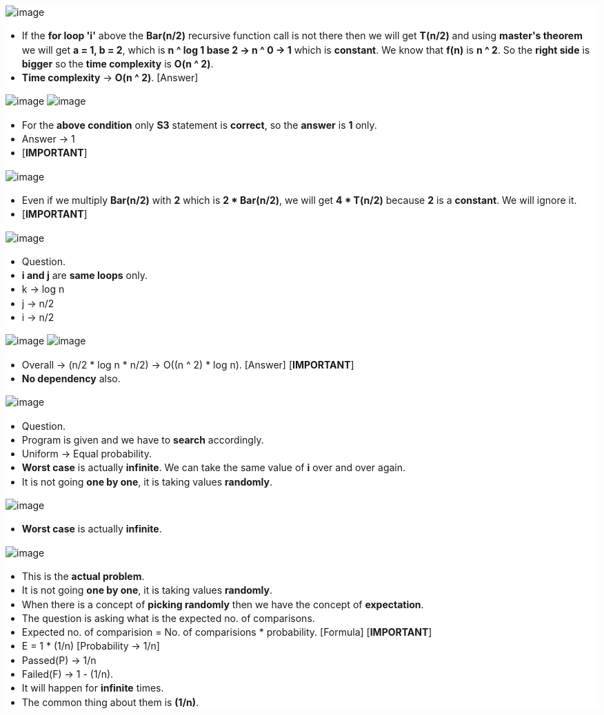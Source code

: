 ![image](https://github.com/arghanath007/Data-Structure-and-Algorithms/assets/54589605/709b25e4-4696-4795-99b7-0e4c38b46b73)

* If the **for loop 'i'** above the **Bar(n/2)** recursive function call is not there then we will get **T(n/2)** and using **master's theorem** we will get **a = 1, b = 2**, which is **n ^ log 1 base 2 -> n ^ 0 -> 1** which is **constant**. We know that **f(n)** is **n ^ 2**. So the **right side** is **bigger** so the **time complexity** is **O(n ^ 2)**.
* **Time complexity** -> **O(n ^ 2)**. [Answer]

![image](https://github.com/arghanath007/Data-Structure-and-Algorithms/assets/54589605/d810fe1f-98ec-4086-a565-54da2d62f16f)
![image](https://github.com/arghanath007/Data-Structure-and-Algorithms/assets/54589605/80182cbf-c046-4545-a463-344baad2fa76)

* For the **above condition** only **S3** statement is **correct**, so the **answer** is **1** only.
* Answer -> 1
* [**IMPORTANT**]

![image](https://github.com/arghanath007/Data-Structure-and-Algorithms/assets/54589605/4e255d23-a5b5-4793-86ae-ff48d1d43916)

* Even if we multiply **Bar(n/2)** with **2** which is **2 * Bar(n/2)**, we will get **4 * T(n/2)** because **2** is a **constant**. We will ignore it.
* [**IMPORTANT**]

![image](https://github.com/arghanath007/Data-Structure-and-Algorithms/assets/54589605/a8e8cfa9-b67a-4830-bd12-c4c11adff091)

* Question.
* **i and j** are **same loops** only.
* k -> log n
* j -> n/2
* i -> n/2

![image](https://github.com/arghanath007/Data-Structure-and-Algorithms/assets/54589605/1b30d863-2363-4e4b-b8fa-6cad23a79944)
![image](https://github.com/arghanath007/Data-Structure-and-Algorithms/assets/54589605/76052171-2dc8-4581-902f-bcc77b90bded)

* Overall -> (n/2 * log n * n/2) -> O((n ^ 2) * log n). [Answer] [**IMPORTANT**]
* **No dependency** also.

![image](https://github.com/arghanath007/Data-Structure-and-Algorithms/assets/54589605/106660c9-ef75-45f6-836b-0678853cb8a8)

* Question.
* Program is given and we have to **search** accordingly.
* Uniform -> Equal probability.
* **Worst case** is actually **infinite**. We can take the same value of **i** over and over again.
* It is not going **one by one**, it is taking values **randomly**.

![image](https://github.com/arghanath007/Data-Structure-and-Algorithms/assets/54589605/095a2e96-d50e-4139-aa05-e94f26d71054)

* **Worst case** is actually **infinite**.

![image](https://github.com/arghanath007/Data-Structure-and-Algorithms/assets/54589605/8b47ebe1-5576-401c-83e0-a8b2e965c76d)

* This is the **actual problem**.
* It is not going **one by one**, it is taking values **randomly**.
* When there is a concept of **picking randomly** then we have the concept of **expectation**.
* The question is asking what is the expected no. of comparisons.
* Expected no. of comparision = No. of comparisions * probability. [Formula] [**IMPORTANT**]
* E = 1 * (1/n) [Probability -> 1/n]
* Passed(P) -> 1/n
* Failed(F) -> 1 - (1/n).
* It will happen for **infinite** times.
* The common thing about them is **(1/n)**.
